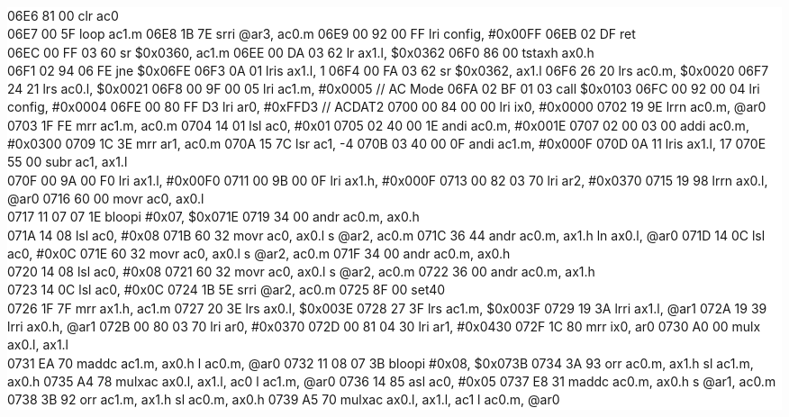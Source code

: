 06E6 81 00       	clr  	ac0             	     	
06E7 00 5F       	loop 	ac1.m
06E8 1B 7E       	srri 	@ar3, ac0.m
06E9 00 92 00 FF 	lri  	config, #0x00FF
06EB 02 DF       	ret  	
06EC 00 FF 03 60 	sr   	$0x0360, ac1.m
06EE 00 DA 03 62 	lr   	ax1.l, $0x0362
06F0 86 00       	tstaxh	ax0.h          	     	
06F1 02 94 06 FE 	jne  	$0x06FE
06F3 0A 01       	lris 	ax1.l, 1
06F4 00 FA 03 62 	sr   	$0x0362, ax1.l
06F6 26 20       	lrs  	ac0.m, $0x0020
06F7 24 21       	lrs  	ac0.l, $0x0021
06F8 00 9F 00 05 	lri  	ac1.m, #0x0005 					// AC Mode
06FA 02 BF 01 03 	call 	$0x0103
06FC 00 92 00 04 	lri  	config, #0x0004
06FE 00 80 FF D3 	lri  	ar0, #0xFFD3       			// ACDAT2
0700 00 84 00 00 	lri  	ix0, #0x0000
0702 19 9E       	lrrn 	ac0.m, @ar0
0703 1F FE       	mrr  	ac1.m, ac0.m
0704 14 01       	lsl  	ac0, #0x01
0705 02 40 00 1E 	andi 	ac0.m, #0x001E
0707 02 00 03 00 	addi 	ac0.m, #0x0300
0709 1C 3E       	mrr  	ar1, ac0.m
070A 15 7C       	lsr  	ac1, -4
070B 03 40 00 0F 	andi 	ac1.m, #0x000F
070D 0A 11       	lris 	ax1.l, 17
070E 55 00       	subr 	ac1, ax1.l      	     	
070F 00 9A 00 F0 	lri  	ax1.l, #0x00F0
0711 00 9B 00 0F 	lri  	ax1.h, #0x000F
0713 00 82 03 70 	lri  	ar2, #0x0370
0715 19 98       	lrrn 	ax0.l, @ar0
0716 60 00       	movr 	ac0, ax0.l      	     	
0717 11 07 07 1E 	bloopi	#0x07, $0x071E
0719 34 00       	andr 	ac0.m, ax0.h    	     	
071A 14 08       	lsl  	ac0, #0x08
071B 60 32       	movr 	ac0, ax0.l      	s    	@ar2, ac0.m
071C 36 44       	andr 	ac0.m, ax1.h    	ln   	ax0.l, @ar0
071D 14 0C       	lsl  	ac0, #0x0C
071E 60 32       	movr 	ac0, ax0.l      	s    	@ar2, ac0.m
071F 34 00       	andr 	ac0.m, ax0.h    	     	
0720 14 08       	lsl  	ac0, #0x08
0721 60 32       	movr 	ac0, ax0.l      	s    	@ar2, ac0.m
0722 36 00       	andr 	ac0.m, ax1.h    	     	
0723 14 0C       	lsl  	ac0, #0x0C
0724 1B 5E       	srri 	@ar2, ac0.m
0725 8F 00       	set40	                	     	
0726 1F 7F       	mrr  	ax1.h, ac1.m
0727 20 3E       	lrs  	ax0.l, $0x003E
0728 27 3F       	lrs  	ac1.m, $0x003F
0729 19 3A       	lrri 	ax1.l, @ar1
072A 19 39       	lrri 	ax0.h, @ar1
072B 00 80 03 70 	lri  	ar0, #0x0370
072D 00 81 04 30 	lri  	ar1, #0x0430
072F 1C 80       	mrr  	ix0, ar0
0730 A0 00       	mulx 	ax0.l, ax1.l    	     	
0731 EA 70       	maddc	ac1.m, ax0.h    	l    	ac0.m, @ar0
0732 11 08 07 3B 	bloopi	#0x08, $0x073B
0734 3A 93       	orr  	ac0.m, ax1.h    	sl   	ac1.m, ax0.h
0735 A4 78       	mulxac	ax0.l, ax1.l, ac0	l    	ac1.m, @ar0
0736 14 85       	asl  	ac0, #0x05
0737 E8 31       	maddc	ac0.m, ax0.h    	s    	@ar1, ac0.m
0738 3B 92       	orr  	ac1.m, ax1.h    	sl   	ac0.m, ax0.h
0739 A5 70       	mulxac	ax0.l, ax1.l, ac1	l    	ac0.m, @ar0